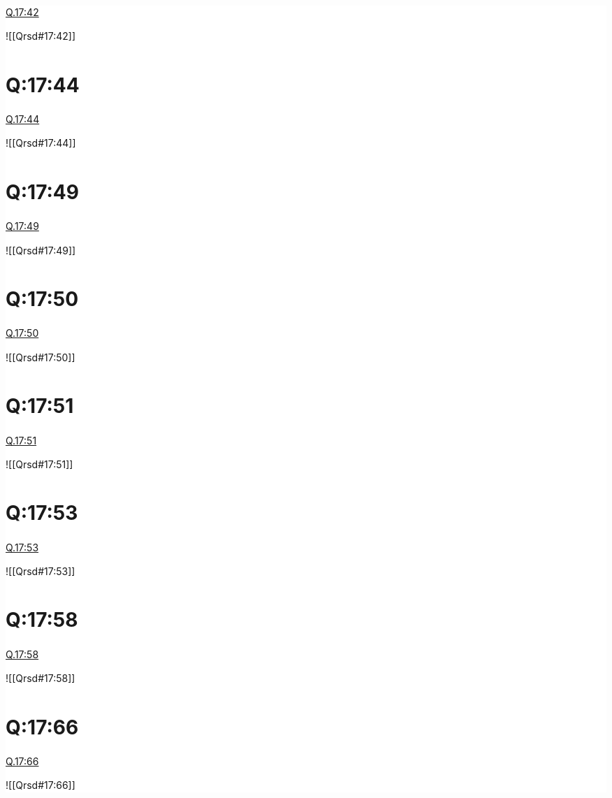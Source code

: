 [Q.17:42](https://quran.com/17:42/tafsirs/ar-tafsir-al-tabari)

![[Qrsd#17:42]]

# Q:17:44

[Q.17:44](https://quran.com/17:44/tafsirs/ar-tafsir-al-tabari)

![[Qrsd#17:44]]

# Q:17:49

[Q.17:49](https://quran.com/17:49/tafsirs/ar-tafsir-al-tabari)

![[Qrsd#17:49]]

# Q:17:50

[Q.17:50](https://quran.com/17:50/tafsirs/ar-tafsir-al-tabari)

![[Qrsd#17:50]]

# Q:17:51

[Q.17:51](https://quran.com/17:51/tafsirs/ar-tafsir-al-tabari)

![[Qrsd#17:51]]

# Q:17:53

[Q.17:53](https://quran.com/17:53/tafsirs/ar-tafsir-al-tabari)

![[Qrsd#17:53]]

# Q:17:58

[Q.17:58](https://quran.com/17:58/tafsirs/ar-tafsir-al-tabari)

![[Qrsd#17:58]]

# Q:17:66

[Q.17:66](https://quran.com/17:66/tafsirs/ar-tafsir-al-tabari)

![[Qrsd#17:66]]
